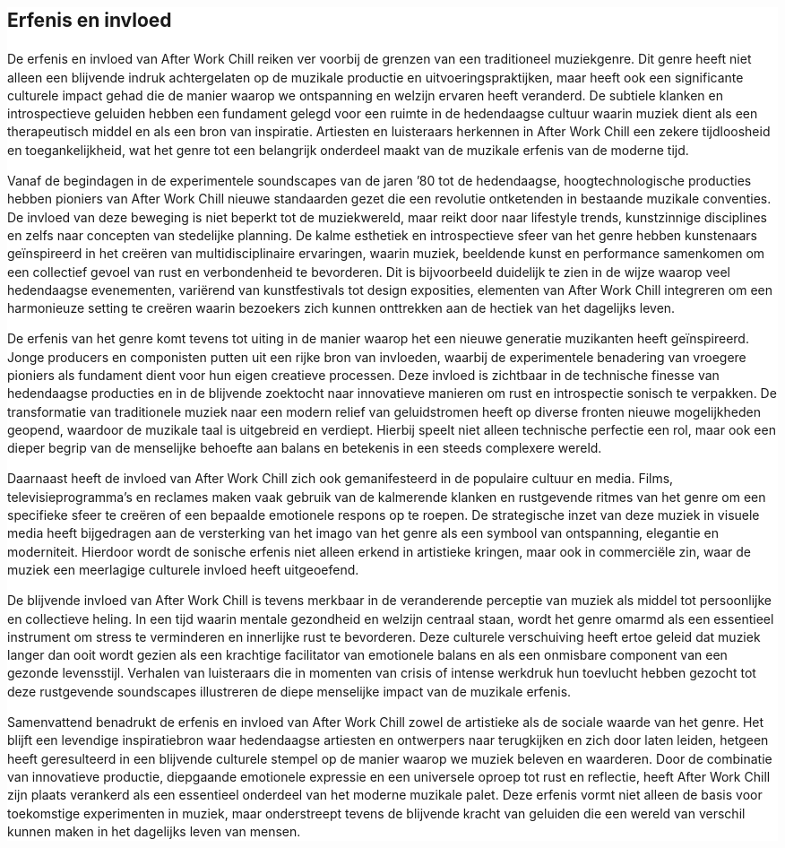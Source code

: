 ## Erfenis en invloed

De erfenis en invloed van After Work Chill reiken ver voorbij de grenzen van een traditioneel muziekgenre. Dit genre heeft niet alleen een blijvende indruk achtergelaten op de muzikale productie en uitvoeringspraktijken, maar heeft ook een significante culturele impact gehad die de manier waarop we ontspanning en welzijn ervaren heeft veranderd. De subtiele klanken en introspectieve geluiden hebben een fundament gelegd voor een ruimte in de hedendaagse cultuur waarin muziek dient als een therapeutisch middel en als een bron van inspiratie. Artiesten en luisteraars herkennen in After Work Chill een zekere tijdloosheid en toegankelijkheid, wat het genre tot een belangrijk onderdeel maakt van de muzikale erfenis van de moderne tijd.  

Vanaf de begindagen in de experimentele soundscapes van de jaren ’80 tot de hedendaagse, hoogtechnologische producties hebben pioniers van After Work Chill nieuwe standaarden gezet die een revolutie ontketenden in bestaande muzikale conventies. De invloed van deze beweging is niet beperkt tot de muziekwereld, maar reikt door naar lifestyle trends, kunstzinnige disciplines en zelfs naar concepten van stedelijke planning. De kalme esthetiek en introspectieve sfeer van het genre hebben kunstenaars geïnspireerd in het creëren van multidisciplinaire ervaringen, waarin muziek, beeldende kunst en performance samenkomen om een collectief gevoel van rust en verbondenheid te bevorderen. Dit is bijvoorbeeld duidelijk te zien in de wijze waarop veel hedendaagse evenementen, variërend van kunstfestivals tot design exposities, elementen van After Work Chill integreren om een harmonieuze setting te creëren waarin bezoekers zich kunnen onttrekken aan de hectiek van het dagelijks leven.  

De erfenis van het genre komt tevens tot uiting in de manier waarop het een nieuwe generatie muzikanten heeft geïnspireerd. Jonge producers en componisten putten uit een rijke bron van invloeden, waarbij de experimentele benadering van vroegere pioniers als fundament dient voor hun eigen creatieve processen. Deze invloed is zichtbaar in de technische finesse van hedendaagse producties en in de blijvende zoektocht naar innovatieve manieren om rust en introspectie sonisch te verpakken. De transformatie van traditionele muziek naar een modern relief van geluidstromen heeft op diverse fronten nieuwe mogelijkheden geopend, waardoor de muzikale taal is uitgebreid en verdiept. Hierbij speelt niet alleen technische perfectie een rol, maar ook een dieper begrip van de menselijke behoefte aan balans en betekenis in een steeds complexere wereld.  

Daarnaast heeft de invloed van After Work Chill zich ook gemanifesteerd in de populaire cultuur en media. Films, televisieprogramma’s en reclames maken vaak gebruik van de kalmerende klanken en rustgevende ritmes van het genre om een specifieke sfeer te creëren of een bepaalde emotionele respons op te roepen. De strategische inzet van deze muziek in visuele media heeft bijgedragen aan de versterking van het imago van het genre als een symbool van ontspanning, elegantie en moderniteit. Hierdoor wordt de sonische erfenis niet alleen erkend in artistieke kringen, maar ook in commerciële zin, waar de muziek een meerlagige culturele invloed heeft uitgeoefend.  

De blijvende invloed van After Work Chill is tevens merkbaar in de veranderende perceptie van muziek als middel tot persoonlijke en collectieve heling. In een tijd waarin mentale gezondheid en welzijn centraal staan, wordt het genre omarmd als een essentieel instrument om stress te verminderen en innerlijke rust te bevorderen. Deze culturele verschuiving heeft ertoe geleid dat muziek langer dan ooit wordt gezien als een krachtige facilitator van emotionele balans en als een onmisbare component van een gezonde levensstijl. Verhalen van luisteraars die in momenten van crisis of intense werkdruk hun toevlucht hebben gezocht tot deze rustgevende soundscapes illustreren de diepe menselijke impact van de muzikale erfenis.  

Samenvattend benadrukt de erfenis en invloed van After Work Chill zowel de artistieke als de sociale waarde van het genre. Het blijft een levendige inspiratiebron waar hedendaagse artiesten en ontwerpers naar terugkijken en zich door laten leiden, hetgeen heeft geresulteerd in een blijvende culturele stempel op de manier waarop we muziek beleven en waarderen. Door de combinatie van innovatieve productie, diepgaande emotionele expressie en een universele oproep tot rust en reflectie, heeft After Work Chill zijn plaats verankerd als een essentieel onderdeel van het moderne muzikale palet. Deze erfenis vormt niet alleen de basis voor toekomstige experimenten in muziek, maar onderstreept tevens de blijvende kracht van geluiden die een wereld van verschil kunnen maken in het dagelijks leven van mensen.
